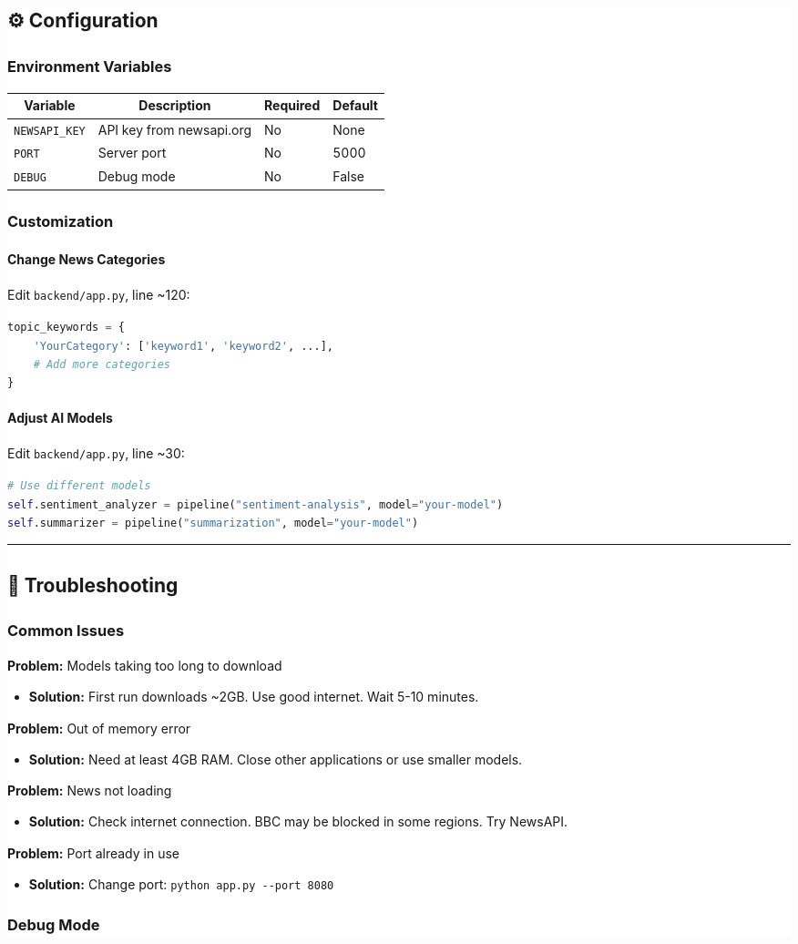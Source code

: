 
## ⚙️ Configuration

### Environment Variables

| Variable | Description | Required | Default |
|----------|-------------|----------|---------|
| `NEWSAPI_KEY` | API key from newsapi.org | No | None |
| `PORT` | Server port | No | 5000 |
| `DEBUG` | Debug mode | No | False |

### Customization

#### Change News Categories

Edit `backend/app.py`, line ~120:

```python
topic_keywords = {
    'YourCategory': ['keyword1', 'keyword2', ...],
    # Add more categories
}
```

#### Adjust AI Models

Edit `backend/app.py`, line ~30:

```python
# Use different models
self.sentiment_analyzer = pipeline("sentiment-analysis", model="your-model")
self.summarizer = pipeline("summarization", model="your-model")
```

---

## 🐛 Troubleshooting

### Common Issues

**Problem:** Models taking too long to download
- **Solution:** First run downloads ~2GB. Use good internet. Wait 5-10 minutes.

**Problem:** Out of memory error
- **Solution:** Need at least 4GB RAM. Close other applications or use smaller models.

**Problem:** News not loading
- **Solution:** Check internet connection. BBC may be blocked in some regions. Try NewsAPI.

**Problem:** Port already in use
- **Solution:** Change port: `python app.py --port 8080`

### Debug Mode
